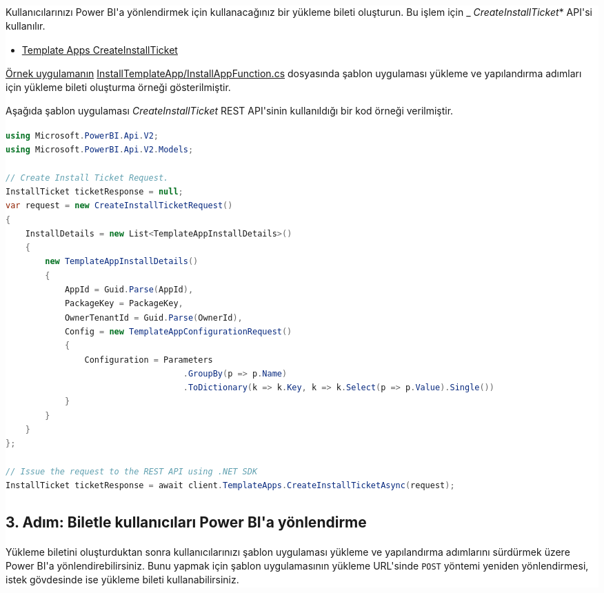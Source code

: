 Kullanıcılarınızı Power BI'a yönlendirmek için kullanacağınız bir yükleme bileti oluşturun. Bu işlem için _ *CreateInstallTicket** API'si kullanılır.
* [Template Apps CreateInstallTicket](https://docs.microsoft.com/rest/api/power-bi/templateapps/createinstallticket)

[Örnek uygulamanın](https://github.com/microsoft/Template-apps-examples/tree/master/Developer%20Samples/Automated%20Install%20Azure%20Function/InstallTemplateAppSample) [InstallTemplateApp/InstallAppFunction.cs](https://github.com/microsoft/Template-apps-examples/blob/master/Developer%20Samples/Automated%20Install%20Azure%20Function/InstallTemplateAppSample/InstallTemplateApp/InstallAppFunction.cs) dosyasında şablon uygulaması yükleme ve yapılandırma adımları için yükleme bileti oluşturma örneği gösterilmiştir.


Aşağıda şablon uygulaması *CreateInstallTicket* REST API'sinin kullanıldığı bir kod örneği verilmiştir.
```csharp
using Microsoft.PowerBI.Api.V2;
using Microsoft.PowerBI.Api.V2.Models;

// Create Install Ticket Request.
InstallTicket ticketResponse = null;
var request = new CreateInstallTicketRequest()
{
    InstallDetails = new List<TemplateAppInstallDetails>()
    {
        new TemplateAppInstallDetails()
        {
            AppId = Guid.Parse(AppId),
            PackageKey = PackageKey,
            OwnerTenantId = Guid.Parse(OwnerId),
            Config = new TemplateAppConfigurationRequest()
            {
                Configuration = Parameters
                                    .GroupBy(p => p.Name)
                                    .ToDictionary(k => k.Key, k => k.Select(p => p.Value).Single())
            }
        }
    }
};

// Issue the request to the REST API using .NET SDK
InstallTicket ticketResponse = await client.TemplateApps.CreateInstallTicketAsync(request);
```

## <a name="step-3-redirect-users-to-power-bi-with-the-ticket"></a>3\. Adım: Biletle kullanıcıları Power BI'a yönlendirme

Yükleme biletini oluşturduktan sonra kullanıcılarınızı şablon uygulaması yükleme ve yapılandırma adımlarını sürdürmek üzere Power BI'a yönlendirebilirsiniz. Bunu yapmak için şablon uygulamasının yükleme URL'sinde ```POST``` yöntemi yeniden yönlendirmesi, istek gövdesinde ise yükleme bileti kullanabilirsiniz.
